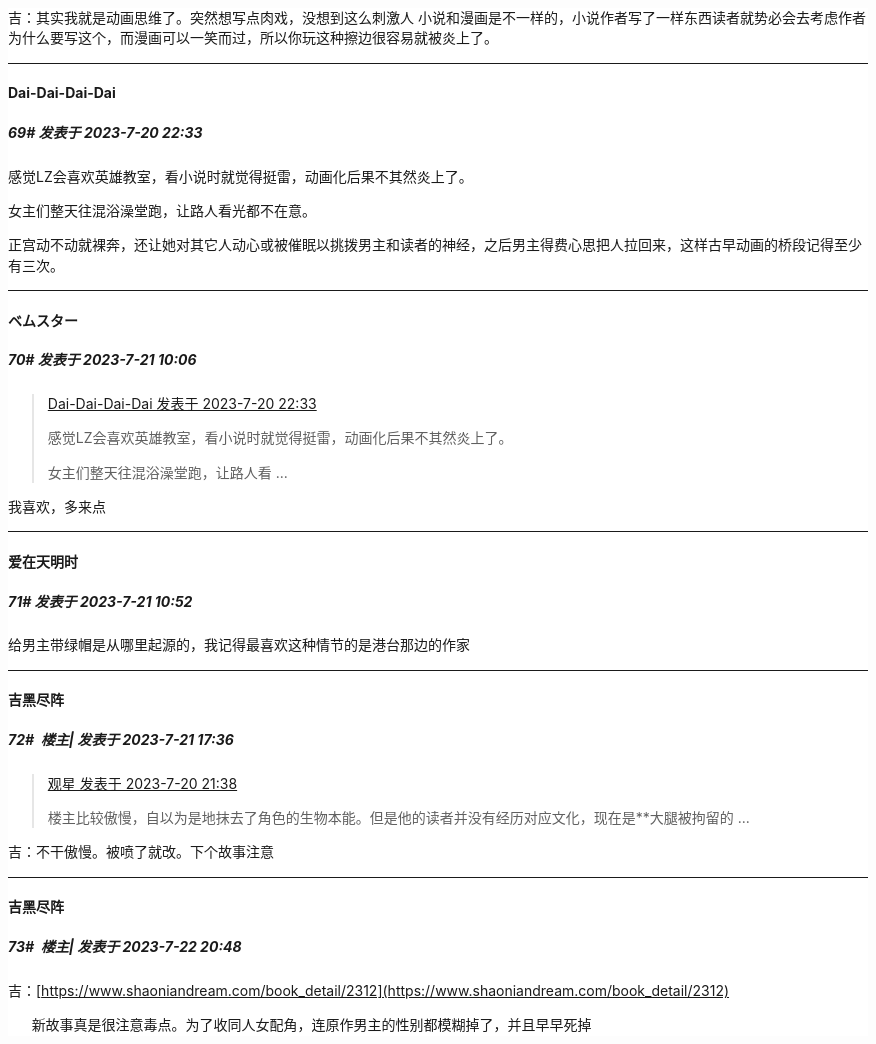 吉：其实我就是动画思维了。突然想写点肉戏，没想到这么刺激人</blockquote>
小说和漫画是不一样的，小说作者写了一样东西读者就势必会去考虑作者为什么要写这个，而漫画可以一笑而过，所以你玩这种擦边很容易就被炎上了。

*****

####  Dai-Dai-Dai-Dai  
##### 69#       发表于 2023-7-20 22:33

感觉LZ会喜欢英雄教室，看小说时就觉得挺雷，动画化后果不其然炎上了。

女主们整天往混浴澡堂跑，让路人看光都不在意。

正宫动不动就裸奔，还让她对其它人动心或被催眠以挑拨男主和读者的神经，之后男主得费心思把人拉回来，这样古早动画的桥段记得至少有三次。


*****

####  ベムスター  
##### 70#       发表于 2023-7-21 10:06

<blockquote><a href="httphttps://bbs.saraba1st.com/2b/forum.php?mod=redirect&amp;goto=findpost&amp;pid=61733510&amp;ptid=2145095" target="_blank">Dai-Dai-Dai-Dai 发表于 2023-7-20 22:33</a>

感觉LZ会喜欢英雄教室，看小说时就觉得挺雷，动画化后果不其然炎上了。

女主们整天往混浴澡堂跑，让路人看 ...</blockquote>
我喜欢，多来点


*****

####  爱在天明时  
##### 71#       发表于 2023-7-21 10:52

给男主带绿帽是从哪里起源的，我记得最喜欢这种情节的是港台那边的作家


*****

####  吉黑尽阵  
##### 72#         楼主| 发表于 2023-7-21 17:36

<blockquote><a href="httphttps://bbs.saraba1st.com/2b/forum.php?mod=redirect&amp;goto=findpost&amp;pid=61732895&amp;ptid=2145095" target="_blank">观星 发表于 2023-7-20 21:38</a>

楼主比较傲慢，自以为是地抹去了角色的生物本能。但是他的读者并没有经历对应文化，现在是**大腿被拘留的 ...</blockquote>
吉：不干傲慢。被喷了就改。下个故事注意


*****

####  吉黑尽阵  
##### 73#         楼主| 发表于 2023-7-22 20:48

吉：[https://www.shaoniandream.com/book_detail/2312](https://www.shaoniandream.com/book_detail/2312)

      新故事真是很注意毒点。为了收同人女配角，连原作男主的性别都模糊掉了，并且早早死掉
